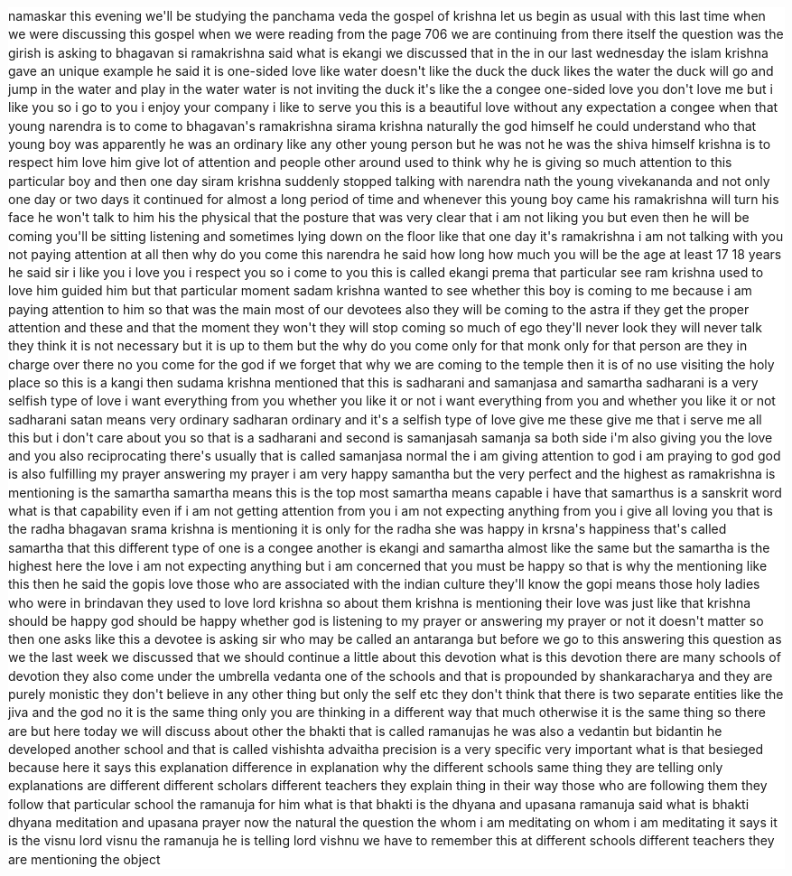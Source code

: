 namaskar this evening we'll be studying the panchama veda the gospel of krishna let us begin as usual with this last time when we were discussing this gospel when we were reading from the page 706 we are continuing from there itself the question was the girish is asking to bhagavan si ramakrishna said what is ekangi we discussed that in the in our last wednesday the islam krishna gave an unique example he said it is one-sided love like water doesn't like the duck the duck likes the water the duck will go and jump in the water and play in the water water is not inviting the duck it's like the a congee one-sided love you don't love me but i like you so i go to you i enjoy your company i like to serve you this is a beautiful love without any expectation a congee when that young narendra is to come to bhagavan's ramakrishna sirama krishna naturally the god himself he could understand who that young boy was apparently he was an ordinary like any other young person but he was not he was the shiva himself krishna is to respect him love him give lot of attention and people other around used to think why he is giving so much attention to this particular boy and then one day siram krishna suddenly stopped talking with narendra nath the young vivekananda and not only one day or two days it continued for almost a long period of time and whenever this young boy came his ramakrishna will turn his face he won't talk to him his the physical that the posture that was very clear that i am not liking you but even then he will be coming you'll be sitting listening and sometimes lying down on the floor like that one day it's ramakrishna i am not talking with you not paying attention at all then why do you come this narendra he said how long how much you will be the age at least 17 18 years he said sir i like you i love you i respect you so i come to you this is called ekangi prema that particular see ram krishna used to love him guided him but that particular moment sadam krishna wanted to see whether this boy is coming to me because i am paying attention to him so that was the main most of our devotees also they will be coming to the astra if they get the proper attention and these and that the moment they won't they will stop coming so much of ego they'll never look they will never talk they think it is not necessary but it is up to them but the why do you come only for that monk only for that person are they in charge over there no you come for the god if we forget that why we are coming to the temple then it is of no use visiting the holy place so this is a kangi then sudama krishna mentioned that this is sadharani and samanjasa and samartha sadharani is a very selfish type of love i want everything from you whether you like it or not i want everything from you and whether you like it or not sadharani satan means very ordinary sadharan ordinary and it's a selfish type of love give me these give me that i serve me all this but i don't care about you so that is a sadharani and second is samanjasah samanja sa both side i'm also giving you the love and you also reciprocating there's usually that is called samanjasa normal the i am giving attention to god i am praying to god god is also fulfilling my prayer answering my prayer i am very happy samantha but the very perfect and the highest as ramakrishna is mentioning is the samartha samartha means this is the top most samartha means capable i have that samarthus is a sanskrit word what is that capability even if i am not getting attention from you i am not expecting anything from you i give all loving you that is the radha bhagavan srama krishna is mentioning it is only for the radha she was happy in krsna's happiness that's called samartha that this different type of one is a congee another is ekangi and samartha almost like the same but the samartha is the highest here the love i am not expecting anything but i am concerned that you must be happy so that is why the mentioning like this then he said the gopis love those who are associated with the indian culture they'll know the gopi means those holy ladies who were in brindavan they used to love lord krishna so about them krishna is mentioning their love was just like that krishna should be happy god should be happy whether god is listening to my prayer or answering my prayer or not it doesn't matter so then one asks like this a devotee is asking sir who may be called an antaranga but before we go to this answering this question as we the last week we discussed that we should continue a little about this devotion what is this devotion there are many schools of devotion they also come under the umbrella vedanta one of the schools and that is propounded by shankaracharya and they are purely monistic they don't believe in any other thing but only the self etc they don't think that there is two separate entities like the jiva and the god no it is the same thing only you are thinking in a different way that much otherwise it is the same thing so there are but here today we will discuss about other the bhakti that is called ramanujas he was also a vedantin but bidantin he developed another school and that is called vishishta advaitha precision is a very specific very important what is that besieged because here it says this explanation difference in explanation why the different schools same thing they are telling only explanations are different different scholars different teachers they explain thing in their way those who are following them they follow that particular school the ramanuja for him what is that bhakti is the dhyana and upasana ramanuja said what is bhakti dhyana meditation and upasana prayer now the natural the question the whom i am meditating on whom i am meditating it says it is the visnu lord visnu the ramanuja he is telling lord vishnu we have to remember this at different schools different teachers they are mentioning the object